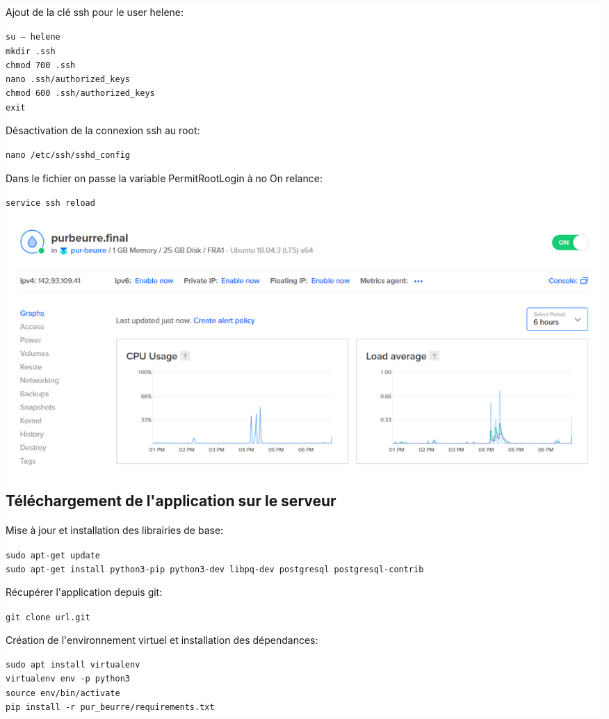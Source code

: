 Ajout de la clé ssh pour le user helene:

    su – helene
    mkdir .ssh
    chmod 700 .ssh
    nano .ssh/authorized_keys
    chmod 600 .ssh/authorized_keys
    exit

Désactivation de la connexion ssh au root:

    nano /etc/ssh/sshd_config

Dans le fichier on passe la variable PermitRootLogin à no
On relance:

    service ssh reload


![serveur](https://github.com/helenecourau/pur_beurre/blob/master/doc/img/serveur.png)

## Téléchargement de l'application sur le serveur

Mise à jour et installation des librairies de base:

    sudo apt-get update
    sudo apt-get install python3-pip python3-dev libpq-dev postgresql postgresql-contrib

Récupérer l'application depuis git: 

    git clone url.git

Création de l'environnement virtuel et installation des dépendances: 

    sudo apt install virtualenv
    virtualenv env -p python3
    source env/bin/activate
    pip install -r pur_beurre/requirements.txt
